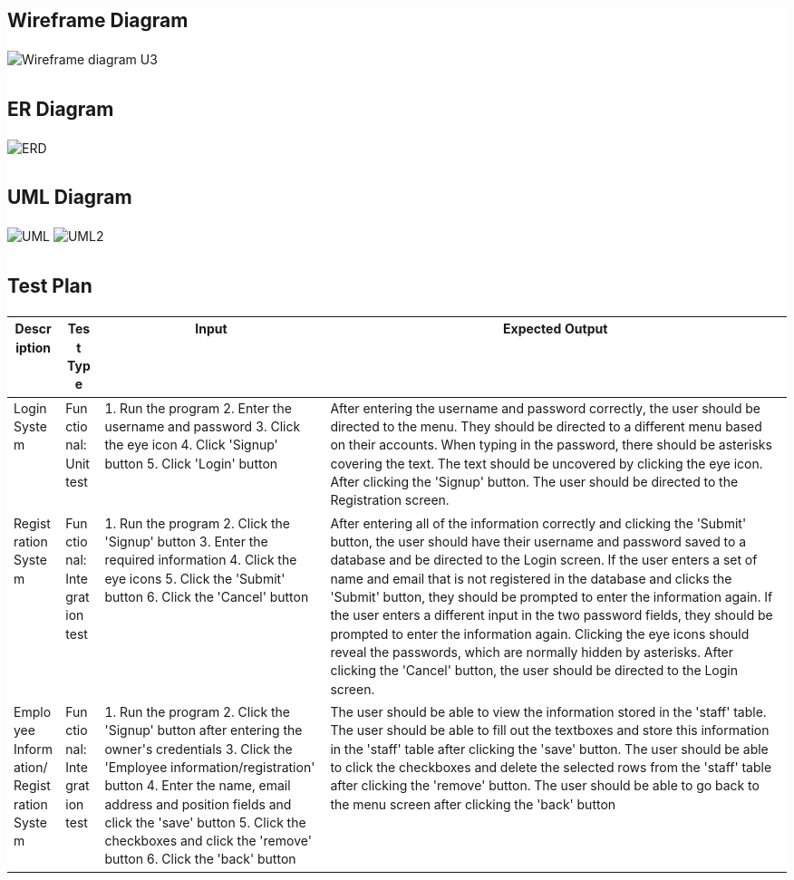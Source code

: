 ## Wireframe Diagram
![Wireframe diagram U3](https://github.com/AntGra25/unit3-CS24/assets/142757981/7611fdfc-213a-483b-9169-1fcc0c581be4)

## ER Diagram
![ERD](https://github.com/AntGra25/unit3-CS24/assets/142757981/554aee6e-52e2-4934-b5a2-d3d261b2bdc0)

## UML Diagram
![UML](https://github.com/AntGra25/unit3-CS24/assets/142757981/dbbd4686-c325-4745-a062-ac5973ef22a5)
![UML2](https://github.com/AntGra25/unit3-CS24/assets/142757981/66f7299c-ad17-4153-af0e-1ad9b21f61a5)


## Test Plan
| Description                               | Test Type                    | Input                                                                                                                                                                                                                                                                                                            | Expected Output                                                                                                                                                                                                                                                                                                                                                                                                                                                                                                                                                                                                                                                                   |
|-------------------------------------------|------------------------------|------------------------------------------------------------------------------------------------------------------------------------------------------------------------------------------------------------------------------------------------------------------------------------------------------------------|-----------------------------------------------------------------------------------------------------------------------------------------------------------------------------------------------------------------------------------------------------------------------------------------------------------------------------------------------------------------------------------------------------------------------------------------------------------------------------------------------------------------------------------------------------------------------------------------------------------------------------------------------------------------------------------|
| Login System                              | Functional: Unit test        | 1. Run the program 2. Enter the username and password  3. Click the eye icon 4. Click 'Signup' button  5. Click 'Login' button                                                                                                                                                                                   | After entering the username and password correctly, the user should be directed to the menu. They should be directed to a different menu based on their accounts. When typing in the password, there should be asterisks covering the text. The text should be uncovered by clicking the eye icon. After clicking the 'Signup' button. The user should be directed to the Registration screen.                                                                                                                                                                                                                                                                                    |
| Registration System                       | Functional: Integration test | 1. Run the program 2. Click the 'Signup' button 3. Enter the required information 4. Click the eye icons 5. Click the 'Submit' button 6. Click the 'Cancel' button                                                                                                                                               | After entering all of the information correctly  and clicking the 'Submit' button, the user should have their username and password saved to a database and be directed to the Login screen. If the user enters a set of name and email that is not registered in the database and clicks the 'Submit' button, they should be prompted to enter the information again. If the user enters a different input in the two password fields, they should be prompted to enter the information again. Clicking the eye icons should reveal the passwords, which are normally hidden by asterisks. After clicking the 'Cancel' button, the user should be directed to the Login screen.  |
| Employee Information/ Registration System | Functional: Integration test | 1. Run the program 2. Click the 'Signup' button after entering the owner's credentials 3. Click the 'Employee information/registration' button 4. Enter the name, email address and position fields and click the 'save' button 5. Click the checkboxes and click the 'remove' button 6. Click the 'back' button | The user should be able to view the information stored in the 'staff' table. The user should be able to fill out the textboxes and store this information in the 'staff' table after clicking the 'save' button. The user should be able to click the checkboxes and delete the selected rows from the 'staff' table after clicking the 'remove' button. The user should be able to go back to the menu screen after clicking the 'back' button                                                                                                                                                                                                                                   |